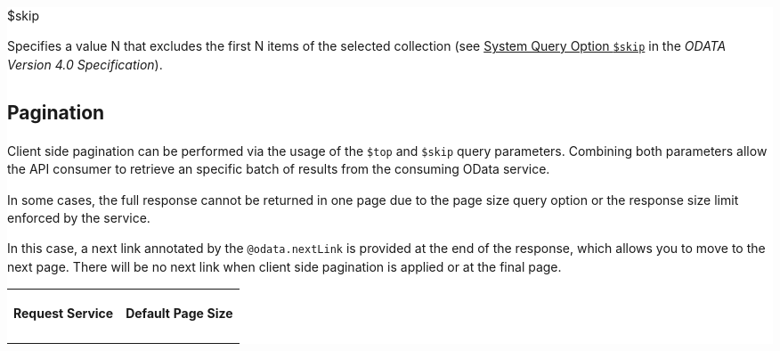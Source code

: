 

</td>
</tr>
<tr>
<td valign="top">

$skip



</td>
<td valign="top">

Specifies a value N that excludes the first N items of the selected collection \(see [System Query Option `$skip`](http://docs.oasis-open.org/odata/odata/v4.0/errata03/os/complete/part1-protocol/odata-v4.0-errata03-os-part1-protocol-complete.html#_The_$skip_System) in the *ODATA Version 4.0 Specification*\).



</td>
</tr>
</table>



<a name="loio7a453609c8694b029493e7d87e0de60a__section_pagination"/>

## Pagination

Client side pagination can be performed via the usage of the `$top` and `$skip` query parameters. Combining both parameters allow the API consumer to retrieve an specific batch of results from the consuming OData service.

In some cases, the full response cannot be returned in one page due to the page size query option or the response size limit enforced by the service.

In this case, a next link annotated by the `@odata.nextLink` is provided at the end of the response, which allows you to move to the next page. There will be no next link when client side pagination is applied or at the final page.


<table>
<tr>
<th valign="top">

Request Service



</th>
<th valign="top">

Default Page Size



</th>
</tr>
<tr>
<td valign="top">
